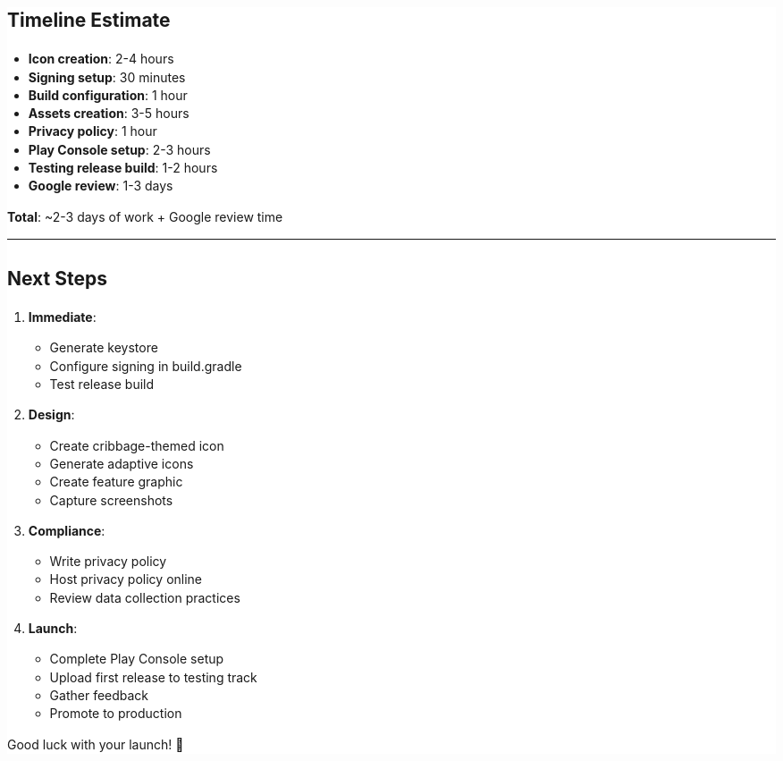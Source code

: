 
## Timeline Estimate

- **Icon creation**: 2-4 hours
- **Signing setup**: 30 minutes
- **Build configuration**: 1 hour
- **Assets creation**: 3-5 hours
- **Privacy policy**: 1 hour
- **Play Console setup**: 2-3 hours
- **Testing release build**: 1-2 hours
- **Google review**: 1-3 days

**Total**: ~2-3 days of work + Google review time

---

## Next Steps

1. **Immediate**:
   - Generate keystore
   - Configure signing in build.gradle
   - Test release build

2. **Design**:
   - Create cribbage-themed icon
   - Generate adaptive icons
   - Create feature graphic
   - Capture screenshots

3. **Compliance**:
   - Write privacy policy
   - Host privacy policy online
   - Review data collection practices

4. **Launch**:
   - Complete Play Console setup
   - Upload first release to testing track
   - Gather feedback
   - Promote to production

Good luck with your launch! 🎉
